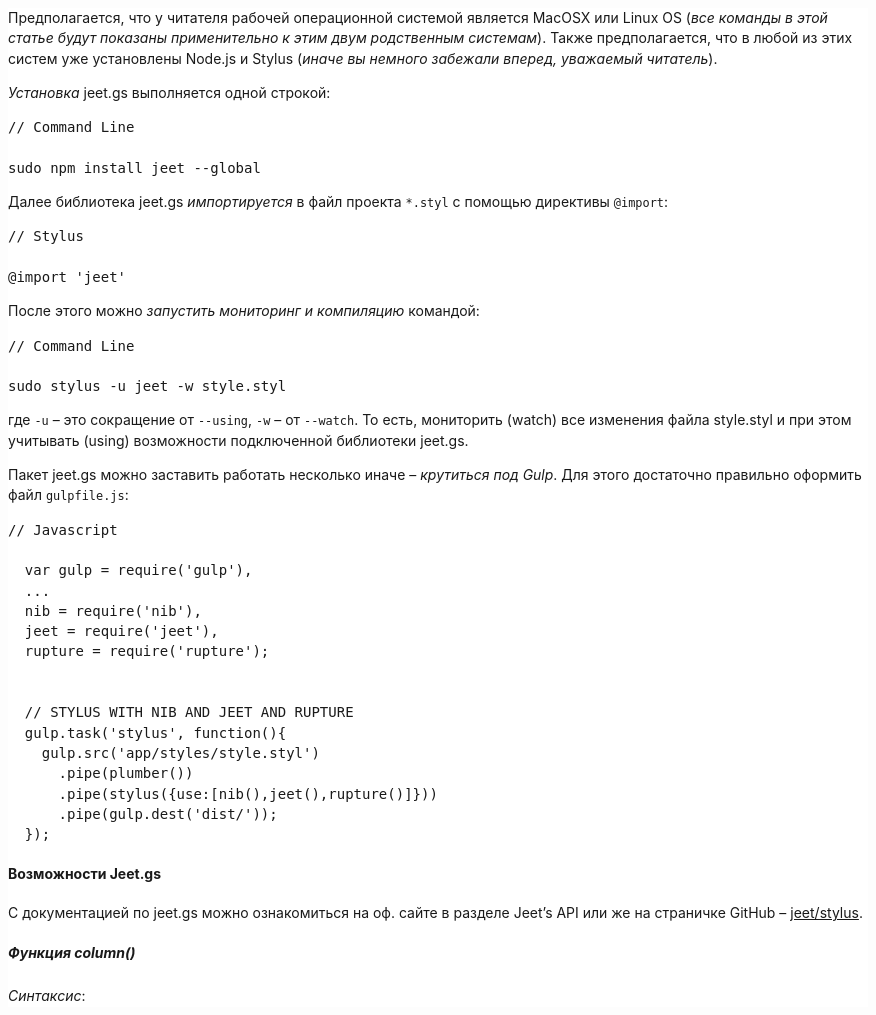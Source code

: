 Предполагается, что у читателя рабочей операционной системой является MacOSX или Linux OS (*все команды в этой статье будут показаны применительно к этим двум родственным системам*). Также предполагается, что в любой из этих систем уже установлены Node.js и Stylus (*иначе вы немного забежали вперед, уважаемый читатель*).

*Установка* jeet.gs выполняется одной строкой:

<pre>// Command Line

sudo npm install jeet --global
</pre>

Далее библиотека jeet.gs *импортируется* в файл проекта `*.styl` с помощью директивы `@import`:

<pre>// Stylus

@import 'jeet'
</pre>

После этого можно *запустить мониторинг и компиляцию* командой:

<pre>// Command Line

sudo stylus -u jeet -w style.styl
</pre>

где `-u` &#8211; это сокращение от `--using`, `-w` &#8211; от `--watch`. То есть, мониторить (watch) все изменения файла style.styl и при этом учитывать (using) возможности подключенной библиотеки jeet.gs.

Пакет jeet.gs можно заставить работать несколько иначе &#8211; *крутиться под Gulp*. Для этого достаточно правильно оформить файл `gulpfile.js`:

<pre>// Javascript

  var gulp = require('gulp'),
  ...
  nib = require('nib'),
  jeet = require('jeet'),
  rupture = require('rupture');


  // STYLUS WITH NIB AND JEET AND RUPTURE
  gulp.task('stylus', function(){
    gulp.src('app/styles/style.styl')
      .pipe(plumber())
      .pipe(stylus({use:[nib(),jeet(),rupture()]}))
      .pipe(gulp.dest('dist/'));
  });
</pre>

#### Возможности Jeet.gs

С документацией по jeet.gs можно ознакомиться на оф. сайте в разделе Jeet&#8217;s API или же на страничке GitHub &#8211; [jeet/stylus][9].

##### Функция column()

*Синтаксис*:


 [1]: http://susy.oddbird.net/ "Susy"
 [2]: http://learnboost.github.io/stylus/ "Stylus"
 [3]: http://jeet.gs/ "jeet.gs"
 [4]: http://incident57.com/codekit/ "CodeKit"
 [5]: http://breakpoint-sass.com/ "Breakpoint"
 [6]: https://github.com/jenius/rupture "Rupture"
 [7]: https://github.com/corysimmons/typographic "Typographic"
 [8]: https://github.com/jenius/axis "Axis"
 [9]: https://github.com/mojotech/jeet/tree/master/stylus "jeet/stylus"
 [10]: http://localhost:7788/third/wp-content/uploads/2015/01/jeet_edit.png
 [11]: http://jeet.gs/ "Jeet.gs"
 [12]: https://github.com/mojotech/jeet/tree/master/stylus "Jeet for Stylus"
 [13]: http://jeet.gs/ "A grid system for humans"
 [14]: https://wooster.checkmy.ws/2014/04/responsive-grid-typographie/ "Fondations responsive avec Stylus, Jeet et Rupture"